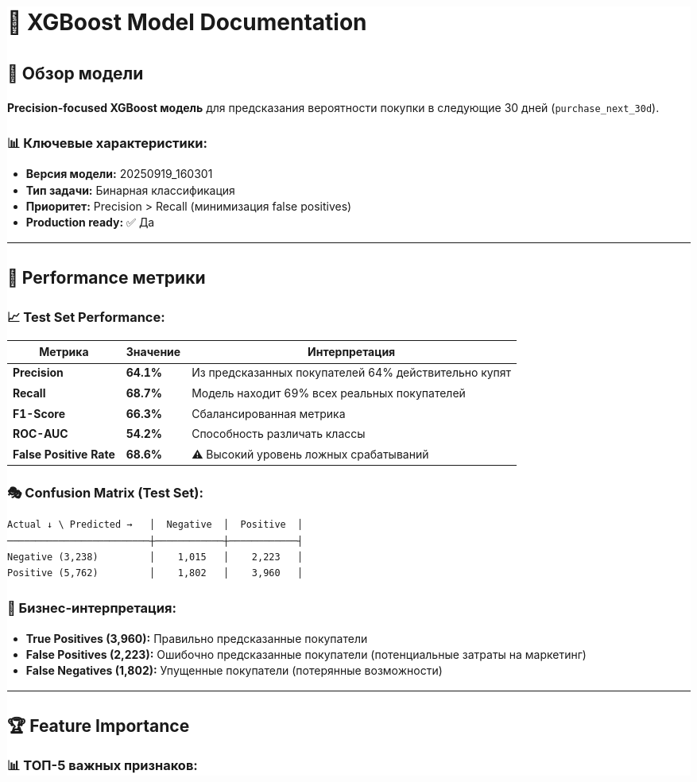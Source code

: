 # 🤖 XGBoost Model Documentation

## 🎯 Обзор модели

**Precision-focused XGBoost модель** для предсказания вероятности покупки в следующие 30 дней (`purchase_next_30d`).

### **📊 Ключевые характеристики:**
- **Версия модели:** 20250919_160301
- **Тип задачи:** Бинарная классификация
- **Приоритет:** Precision > Recall (минимизация false positives)
- **Production ready:** ✅ Да

---

## 🎯 Performance метрики

### **📈 Test Set Performance:**
| **Метрика** | **Значение** | **Интерпретация** |
|-------------|--------------|-------------------|
| **Precision** | **64.1%** | Из предсказанных покупателей 64% действительно купят |
| **Recall** | **68.7%** | Модель находит 69% всех реальных покупателей |
| **F1-Score** | **66.3%** | Сбалансированная метрика |
| **ROC-AUC** | **54.2%** | Способность различать классы |
| **False Positive Rate** | **68.6%** | ⚠️ Высокий уровень ложных срабатываний |

### **🎭 Confusion Matrix (Test Set):**
```
Actual ↓ \ Predicted →   │  Negative  │  Positive  │
─────────────────────────┼────────────┼────────────┤
Negative (3,238)         │    1,015   │    2,223   │
Positive (5,762)         │    1,802   │    3,960   │
```

### **💼 Бизнес-интерпретация:**
- **True Positives (3,960):** Правильно предсказанные покупатели
- **False Positives (2,223):** Ошибочно предсказанные покупатели (потенциальные затраты на маркетинг)
- **False Negatives (1,802):** Упущенные покупатели (потерянные возможности)

---

## 🏆 Feature Importance

### **📊 ТОП-5 важных признаков:**
